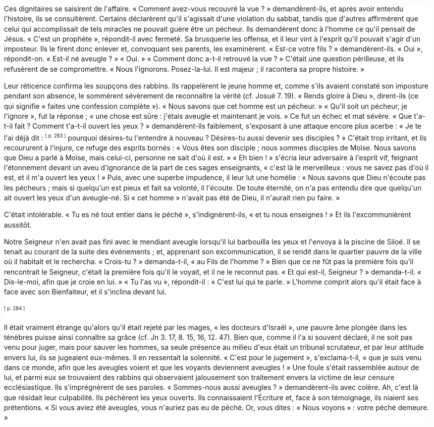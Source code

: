 Ces dignitaires se saisirent de l'affaire. « Comment avez-vous recouvré la vue ? » demandèrent-ils, et après avoir entendu l'histoire, ils se consultèrent. Certains déclarèrent qu'il s'agissait d'une violation du sabbat, tandis que d'autres affirmèrent que celui qui accomplissait de tels miracles ne pouvait guère être un pécheur. Ils demandèrent donc à l'homme ce qu'il pensait de Jésus. « C'est un prophète », répondit-il avec fermeté. Sa brusquerie les offensa, et il leur vint à l'esprit qu'il pouvait s'agir d'un imposteur. Ils le firent donc enlever et, convoquant ses parents, les examinèrent. « Est-ce votre fils ? » demandèrent-ils. « Oui », répondit-on. « Est-il né aveugle ? » « Oui. » « Comment donc a-t-il retrouvé la vue ? » C'était une question périlleuse, et ils refusèrent de se compromettre. « Nous l'ignorons. Posez-la-lui. Il est majeur ; il racontera sa propre histoire. »

Leur réticence confirma les soupçons des rabbins. Ils rappelèrent le jeune homme et, comme s'ils avaient constaté son imposture pendant son absence, le sommèrent sévèrement de reconnaître la vérité (cf. Josué 7. 19). « Rends gloire à Dieu », dirent-ils (ce qui signifie « faites une confession complète »). « Nous savons que cet homme est un pécheur. » « Qu'il soit un pécheur, je l'ignore », fut la réponse ; « une chose est sûre : j'étais aveugle et maintenant je vois. » Ce fut un échec et mat sévère. « Que t'a-t-il fait ? Comment t'a-t-il ouvert les yeux ? » demandèrent-ils faiblement, s'exposant à une attaque encore plus acerbe : « Je te l'ai déjà dit : <span id="p283"><sup><small>[ p. 283 ]</small></sup></span> pourquoi désires-tu l'entendre à nouveau ? Désires-tu aussi devenir ses disciples ? » C'était trop irritant, et ils recoururent à l'injure, ce refuge des esprits bornés : « Vous êtes son disciple ; nous sommes disciples de Moïse. Nous savons que Dieu a parlé à Moïse, mais celui-ci, personne ne sait d'où il est. » « Eh bien ! » s'écria leur adversaire à l'esprit vif, feignant l'étonnement devant un aveu d'ignorance de la part de ces sages enseignants, « c'est là le merveilleux : vous ne savez pas d'où il est, et il m'a ouvert les yeux ! » Puis, avec une superbe impudence, il leur lut une homélie : « Nous savons que Dieu n'écoute pas les pécheurs ; mais si quelqu'un est pieux et fait sa volonté, il l'écoute. De toute éternité, on n'a pas entendu dire que quelqu'un ait ouvert les yeux d'un aveugle-né. Si « cet homme » n'avait pas été de Dieu, il n'aurait rien pu faire. »

C'était intolérable. « Tu es né tout entier dans le péché », s'indignèrent-ils, « et tu nous enseignes ! » Et ils l'excommunièrent aussitôt.

Notre Seigneur n'en avait pas fini avec le mendiant aveugle lorsqu'il lui barbouilla les yeux et l'envoya à la piscine de Siloé. Il se tenait au courant de la suite des événements ; et, apprenant son excommunication, il se rendit dans le quartier pauvre de la ville où il habitait et le rechercha. « Crois-tu ? » demanda-t-il, « au Fils de l'homme ? » Bien que ce ne fût pas la première fois qu'il rencontrait le Seigneur, c'était la première fois qu'il le voyait, et il ne le reconnut pas. « Et qui est-il, Seigneur ? » demanda-t-il. « Dis-le-moi, afin que je croie en lui. » « Tu l'as vu », répondit-il : « C'est lui qui te parle. » L'homme comprit alors qu'il était face à face avec son Bienfaiteur, et il s'inclina devant lui.

<span id="p284"><sup><small>[ p. 284 ]</small></sup></span>

Il était vraiment étrange qu'alors qu'il était rejeté par les mages, « les docteurs d'Israël », une pauvre âme plongée dans les ténèbres puisse ainsi connaître sa grâce (cf. Jn 3. 17, 8. 15, 16, 12. 47). Bien que, comme il l'a si souvent déclaré, il ne soit pas venu pour juger, mais pour sauver les hommes, sa seule présence au milieu d'eux était un tribunal scrutateur, et par leur attitude envers lui, ils se jugeaient eux-mêmes. Il en ressentait la solennité. « C'est pour le jugement », s'exclama-t-il, « que je suis venu dans ce monde, afin que les aveugles voient et que les voyants deviennent aveugles ! » Une foule s'était rassemblée autour de lui, et parmi eux se trouvaient des rabbins qui observaient jalousement son traitement envers la victime de leur censure ecclésiastique. Ils s'imprégnèrent de ses paroles. « Sommes-nous aussi aveugles ? » demandèrent-ils avec colère. Ah, c'est là que résidait leur culpabilité. Ils péchèrent les yeux ouverts. Ils connaissaient l'Écriture et, face à son témoignage, ils niaient ses prétentions. « Si vous aviez été aveugles, vous n'auriez pas eu de péché. Or, vous dites : « Nous voyons » : votre péché demeure. »


[^1]: La traduction correcte d'une phrase très controversée (Jo. viii. 25).